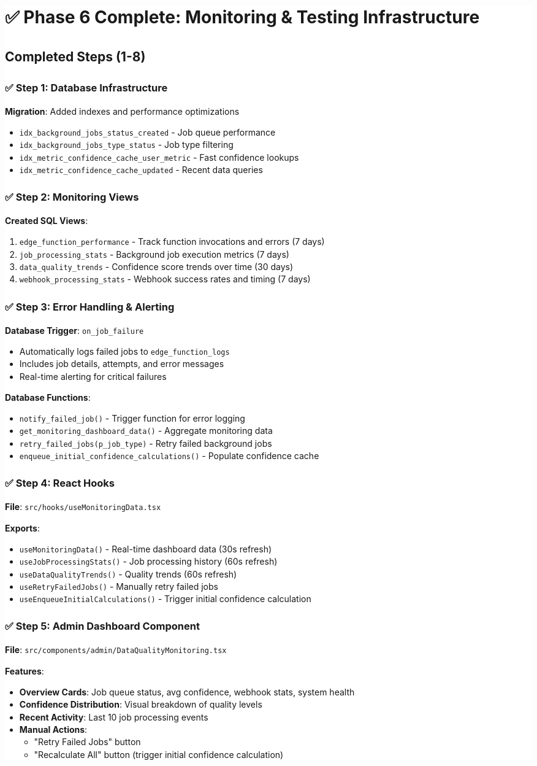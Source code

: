 # ✅ Phase 6 Complete: Monitoring & Testing Infrastructure

## Completed Steps (1-8)

### ✅ Step 1: Database Infrastructure
**Migration**: Added indexes and performance optimizations
- `idx_background_jobs_status_created` - Job queue performance
- `idx_background_jobs_type_status` - Job type filtering
- `idx_metric_confidence_cache_user_metric` - Fast confidence lookups
- `idx_metric_confidence_cache_updated` - Recent data queries

### ✅ Step 2: Monitoring Views
**Created SQL Views**:
1. `edge_function_performance` - Track function invocations and errors (7 days)
2. `job_processing_stats` - Background job execution metrics (7 days)
3. `data_quality_trends` - Confidence score trends over time (30 days)
4. `webhook_processing_stats` - Webhook success rates and timing (7 days)

### ✅ Step 3: Error Handling & Alerting
**Database Trigger**: `on_job_failure`
- Automatically logs failed jobs to `edge_function_logs`
- Includes job details, attempts, and error messages
- Real-time alerting for critical failures

**Database Functions**:
- `notify_failed_job()` - Trigger function for error logging
- `get_monitoring_dashboard_data()` - Aggregate monitoring data
- `retry_failed_jobs(p_job_type)` - Retry failed background jobs
- `enqueue_initial_confidence_calculations()` - Populate confidence cache

### ✅ Step 4: React Hooks
**File**: `src/hooks/useMonitoringData.tsx`

**Exports**:
- `useMonitoringData()` - Real-time dashboard data (30s refresh)
- `useJobProcessingStats()` - Job processing history (60s refresh)
- `useDataQualityTrends()` - Quality trends (60s refresh)
- `useRetryFailedJobs()` - Manually retry failed jobs
- `useEnqueueInitialCalculations()` - Trigger initial confidence calculation

### ✅ Step 5: Admin Dashboard Component
**File**: `src/components/admin/DataQualityMonitoring.tsx`

**Features**:
- **Overview Cards**: Job queue status, avg confidence, webhook stats, system health
- **Confidence Distribution**: Visual breakdown of quality levels
- **Recent Activity**: Last 10 job processing events
- **Manual Actions**: 
  - "Retry Failed Jobs" button
  - "Recalculate All" button (trigger initial confidence calculation)
